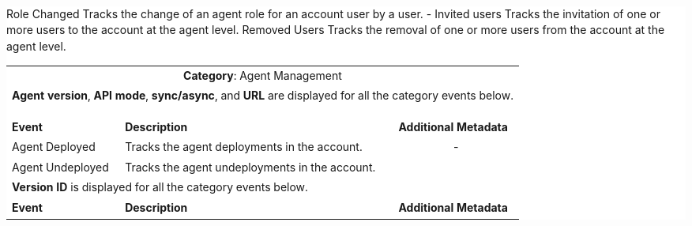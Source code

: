   <tr>
   <td>Role Changed
   </td>
   <td>Tracks the change of an agent role for an account user by a user.
   </td>
   <td rowspan="3" align="center">-
   </td>
  </tr>
  <tr>
   <td>Invited users
   </td>
   <td>Tracks the invitation of one or more users to the account at the agent level.
   </td>
  </tr>
  <tr>
   <td>Removed Users
   </td>
   <td>Tracks the removal of one or more users from the account at the agent level.
   </td>
  </tr>
  </table>
  <table>
  <tr>
   <td colspan="4" align="center"><strong>Category</strong>: Agent Management
   </td>
  </tr>
  <tr>
   <td colspan="4" ><strong>Agent version</strong>,<strong> API mode</strong>,<strong> sync/async</strong>, and<strong> URL </strong>are displayed for all the category events below.
<p style="text-align: center">
<strong> </strong>
   </td>
  </tr>
  <tr>
   <td><strong>Event</strong>
   </td>
   <td><strong>Description</strong>
   </td>
   <td colspan="3"><strong>Additional Metadata</strong>
   </td>
  </tr>
  <tr>
   <td>Agent Deployed</td>
   <td>Tracks the agent deployments in the account.</td>
   <td rowspan="2" align="center">-</td>
  </tr>
  <tr>
   <td>Agent Undeployed
   </td>
   <td>Tracks the agent undeployments in the account.
   </td>
  </tr>
  <tr>
   <td colspan="4" ><strong>Version ID</strong> is displayed for all the category events below.
   </td>
  </tr>
  <tr>
   <td><strong>Event</strong>
   </td>
   <td><strong>Description</strong>
   </td>
   <td colspan="2" ><strong>Additional Metadata</strong>
   </td>
  </tr>